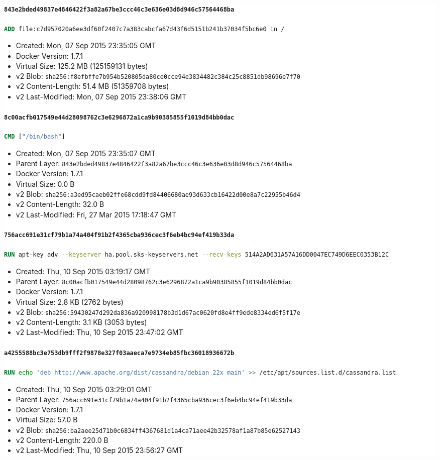 #### `843e2bded49837e4846422f3a82a67be3ccc46c3e636e03d8d946c57564468ba`

```dockerfile
ADD file:c7d957020a6ee3df60f2407c7a383cabcfa67d43f6d5151b241b37034f5bc6e0 in /
```

-	Created: Mon, 07 Sep 2015 23:35:05 GMT
-	Docker Version: 1.7.1
-	Virtual Size: 125.2 MB (125159131 bytes)
-	v2 Blob: `sha256:f8efbffe7b954b520805da80ce0cce94e3834482c384c25c8851db98696e7f70`
-	v2 Content-Length: 51.4 MB (51359708 bytes)
-	v2 Last-Modified: Mon, 07 Sep 2015 23:38:06 GMT

#### `8c00acfb017549e44d28098762c3e6296872a1ca9b90385855f1019d84bb0dac`

```dockerfile
CMD ["/bin/bash"]
```

-	Created: Mon, 07 Sep 2015 23:35:07 GMT
-	Parent Layer: `843e2bded49837e4846422f3a82a67be3ccc46c3e636e03d8d946c57564468ba`
-	Docker Version: 1.7.1
-	Virtual Size: 0.0 B
-	v2 Blob: `sha256:a3ed95caeb02ffe68cdd9fd84406680ae93d633cb16422d00e8a7c22955b46d4`
-	v2 Content-Length: 32.0 B
-	v2 Last-Modified: Fri, 27 Mar 2015 17:18:47 GMT

#### `756acc691e31cf79b1a74a404f91b2f4365cba936cec3f6eb4bc94ef419b33da`

```dockerfile
RUN apt-key adv --keyserver ha.pool.sks-keyservers.net --recv-keys 514A2AD631A57A16DD0047EC749D6EEC0353B12C
```

-	Created: Thu, 10 Sep 2015 03:19:17 GMT
-	Parent Layer: `8c00acfb017549e44d28098762c3e6296872a1ca9b90385855f1019d84bb0dac`
-	Docker Version: 1.7.1
-	Virtual Size: 2.8 KB (2762 bytes)
-	v2 Blob: `sha256:59430247d292da836a920998178b3d1d67ac0620fd8e4ff9ede8334ed6f5f17e`
-	v2 Content-Length: 3.1 KB (3053 bytes)
-	v2 Last-Modified: Thu, 10 Sep 2015 23:47:02 GMT

#### `a4255588bc3e753db9fff2f9878e327f03aaeca7e9734eb85fbc36018936672b`

```dockerfile
RUN echo 'deb http://www.apache.org/dist/cassandra/debian 22x main' >> /etc/apt/sources.list.d/cassandra.list
```

-	Created: Thu, 10 Sep 2015 03:29:01 GMT
-	Parent Layer: `756acc691e31cf79b1a74a404f91b2f4365cba936cec3f6eb4bc94ef419b33da`
-	Docker Version: 1.7.1
-	Virtual Size: 57.0 B
-	v2 Blob: `sha256:ba2aee25d71b0c6834ff4367681d1a4ca71aee42b32578af1a87b85e62527143`
-	v2 Content-Length: 220.0 B
-	v2 Last-Modified: Thu, 10 Sep 2015 23:56:27 GMT

